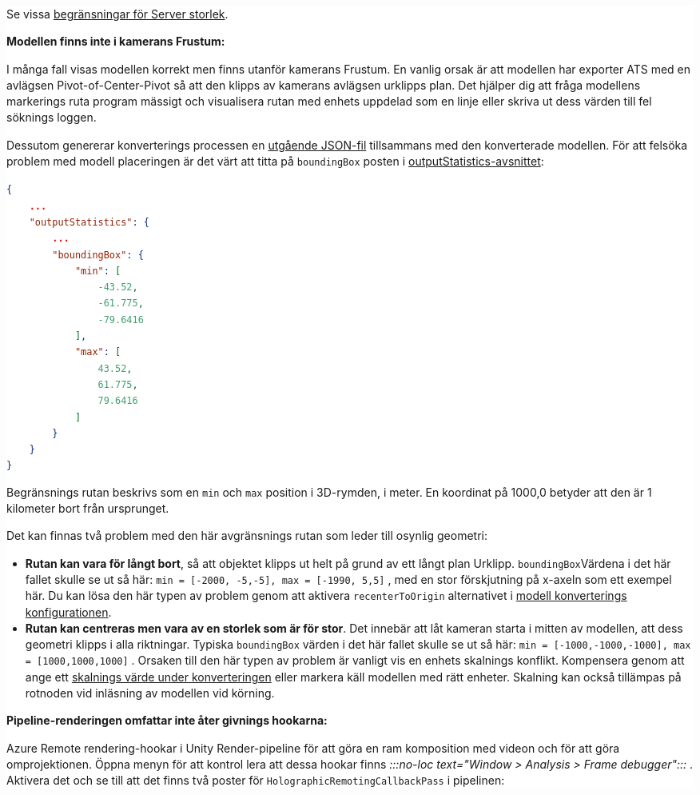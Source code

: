 Se vissa [begränsningar för Server storlek](../reference/limits.md#overall-number-of-polygons).

**Modellen finns inte i kamerans Frustum:**

I många fall visas modellen korrekt men finns utanför kamerans Frustum. En vanlig orsak är att modellen har exporter ATS med en avlägsen Pivot-of-Center-Pivot så att den klipps av kamerans avlägsen urklipps plan. Det hjälper dig att fråga modellens markerings ruta program mässigt och visualisera rutan med enhets uppdelad som en linje eller skriva ut dess värden till fel söknings loggen.

Dessutom genererar konverterings processen en [utgående JSON-fil](../how-tos/conversion/get-information.md) tillsammans med den konverterade modellen. För att felsöka problem med modell placeringen är det värt att titta på `boundingBox` posten i [outputStatistics-avsnittet](../how-tos/conversion/get-information.md#the-outputstatistics-section):

```JSON
{
    ...
    "outputStatistics": {
        ...
        "boundingBox": {
            "min": [
                -43.52,
                -61.775,
                -79.6416
            ],
            "max": [
                43.52,
                61.775,
                79.6416
            ]
        }
    }
}
```

Begränsnings rutan beskrivs som en `min` och `max` position i 3D-rymden, i meter. En koordinat på 1000,0 betyder att den är 1 kilometer bort från ursprunget.

Det kan finnas två problem med den här avgränsnings rutan som leder till osynlig geometri:
* **Rutan kan vara för långt bort**, så att objektet klipps ut helt på grund av ett långt plan Urklipp. `boundingBox`Värdena i det här fallet skulle se ut så här: `min = [-2000, -5,-5], max = [-1990, 5,5]` , med en stor förskjutning på x-axeln som ett exempel här. Du kan lösa den här typen av problem genom att aktivera `recenterToOrigin` alternativet i [modell konverterings konfigurationen](../how-tos/conversion/configure-model-conversion.md).
* **Rutan kan centreras men vara av en storlek som är för stor**. Det innebär att låt kameran starta i mitten av modellen, att dess geometri klipps i alla riktningar. Typiska `boundingBox` värden i det här fallet skulle se ut så här: `min = [-1000,-1000,-1000], max = [1000,1000,1000]` . Orsaken till den här typen av problem är vanligt vis en enhets skalnings konflikt. Kompensera genom att ange ett [skalnings värde under konverteringen](../how-tos/conversion/configure-model-conversion.md#geometry-parameters) eller markera käll modellen med rätt enheter. Skalning kan också tillämpas på rotnoden vid inläsning av modellen vid körning.

**Pipeline-renderingen omfattar inte åter givnings hookarna:**

Azure Remote rendering-hookar i Unity Render-pipeline för att göra en ram komposition med videon och för att göra omprojektionen. Öppna menyn för att kontrol lera att dessa hookar finns *:::no-loc text="Window > Analysis > Frame debugger":::* . Aktivera det och se till att det finns två poster för `HolographicRemotingCallbackPass` i pipelinen:
